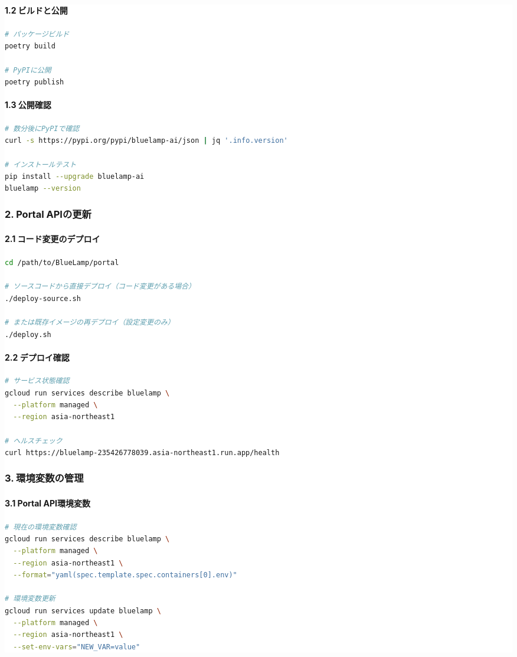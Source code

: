 #### 1.2 ビルドと公開
```bash
# パッケージビルド
poetry build

# PyPIに公開
poetry publish
```

#### 1.3 公開確認
```bash
# 数分後にPyPIで確認
curl -s https://pypi.org/pypi/bluelamp-ai/json | jq '.info.version'

# インストールテスト
pip install --upgrade bluelamp-ai
bluelamp --version
```

### 2. Portal APIの更新

#### 2.1 コード変更のデプロイ
```bash
cd /path/to/BlueLamp/portal

# ソースコードから直接デプロイ（コード変更がある場合）
./deploy-source.sh

# または既存イメージの再デプロイ（設定変更のみ）
./deploy.sh
```

#### 2.2 デプロイ確認
```bash
# サービス状態確認
gcloud run services describe bluelamp \
  --platform managed \
  --region asia-northeast1

# ヘルスチェック
curl https://bluelamp-235426778039.asia-northeast1.run.app/health
```

### 3. 環境変数の管理

#### 3.1 Portal API環境変数
```bash
# 現在の環境変数確認
gcloud run services describe bluelamp \
  --platform managed \
  --region asia-northeast1 \
  --format="yaml(spec.template.spec.containers[0].env)"

# 環境変数更新
gcloud run services update bluelamp \
  --platform managed \
  --region asia-northeast1 \
  --set-env-vars="NEW_VAR=value"
```
